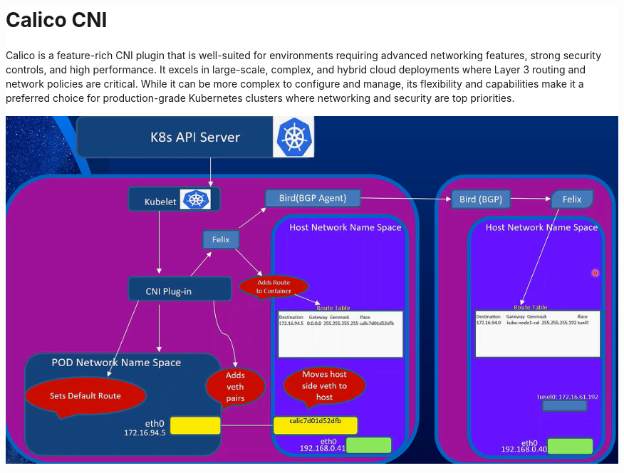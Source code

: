 # Calico CNI

Calico is a feature-rich CNI plugin that is well-suited for environments requiring advanced networking features, strong security controls, and high performance. It excels in large-scale, complex, and hybrid cloud deployments where Layer 3 routing and network policies are critical. While it can be more complex to configure and manage, its flexibility and capabilities make it a preferred choice for production-grade Kubernetes clusters where networking and security are top priorities.

![alt text](images/calico-cni-1.png)
